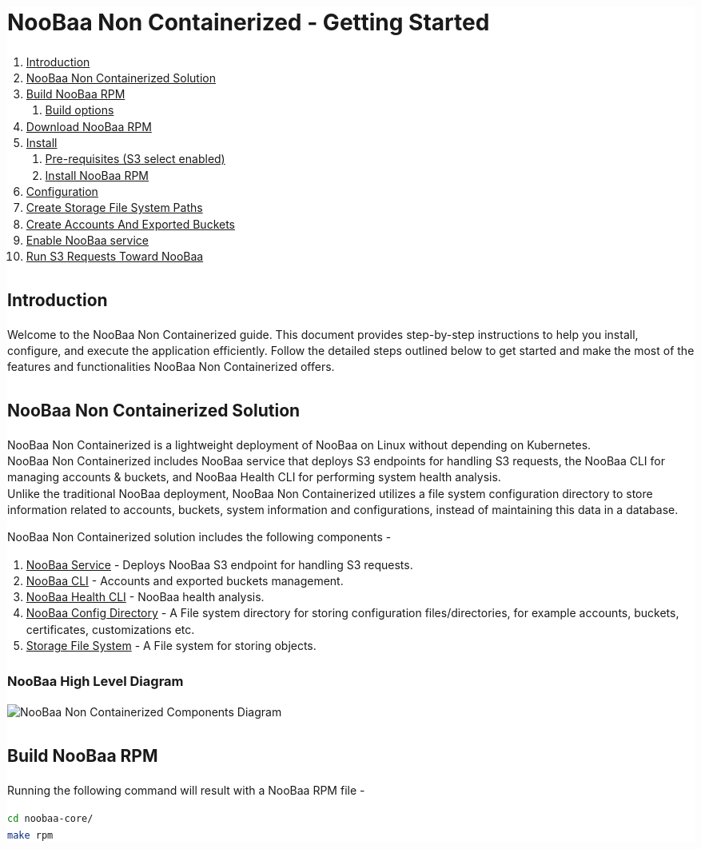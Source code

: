 # NooBaa Non Containerized - Getting Started

1. [Introduction](#introduction)
2. [NooBaa Non Containerized Solution](#noobaa-non-containerized-solution)
3. [Build NooBaa RPM](#build-noobaa-rpm)
    1. [Build options](#build-options)
4. [Download NooBaa RPM](#download-noobaa-rpm)
5. [Install](#install)
    1. [Pre-requisites (S3 select enabled)](#pre-requisites-s3-select-enabled)
    2. [Install NooBaa RPM](#install-noobaa-rpm)
6. [Configuration](#configuration)
7. [Create Storage File System Paths](#create-storage-file-system-paths)
8. [Create Accounts And Exported Buckets](#create-accounts-and-exported-buckets)
9. [Enable NooBaa service](#enable-noobaa-service)
10. [Run S3 Requests Toward NooBaa](#run-s3-requests-toward-noobaa)

## Introduction
Welcome to the NooBaa Non Containerized guide.
This document provides step-by-step instructions to help you install, configure, and execute the application efficiently. Follow the detailed steps outlined below to get started and make the most of the features and functionalities NooBaa Non Containerized offers.

## NooBaa Non Containerized Solution
NooBaa Non Containerized is a lightweight deployment of NooBaa on Linux without depending on Kubernetes.  
NooBaa Non Containerized includes NooBaa service that deploys S3 endpoints for handling S3 requests, the NooBaa CLI for managing accounts & buckets, and NooBaa Health CLI for performing system health analysis.  
Unlike the traditional NooBaa deployment, NooBaa Non Containerized utilizes a file system configuration directory to store information related to accounts, buckets, system information and configurations, instead of maintaining this data in a database.

NooBaa Non Containerized solution includes the following components - 
1. [NooBaa Service](#enable-noobaa-service) - Deploys NooBaa S3 endpoint for handling S3 requests. 
2. [NooBaa CLI](./NooBaaCLI.md) - Accounts and exported buckets management.
3. [NooBaa Health CLI](./Health.md) - NooBaa health analysis.
4. [NooBaa Config Directory](./Configuration.md) - A File system directory for storing configuration files/directories, for example accounts, buckets, certificates, customizations etc.
5. [Storage File System](#create-storage-file-system-paths) - A File system for storing objects.

### NooBaa High Level Diagram
![NooBaa Non Containerized Components Diagram](https://github.com/noobaa/noobaa-core/assets/35330373/8d6cce71-e9e8-4e6a-ad88-5c65255bacc7)


## Build NooBaa RPM
Running the following command will result with a NooBaa RPM file -
```sh
cd noobaa-core/
make rpm
```
